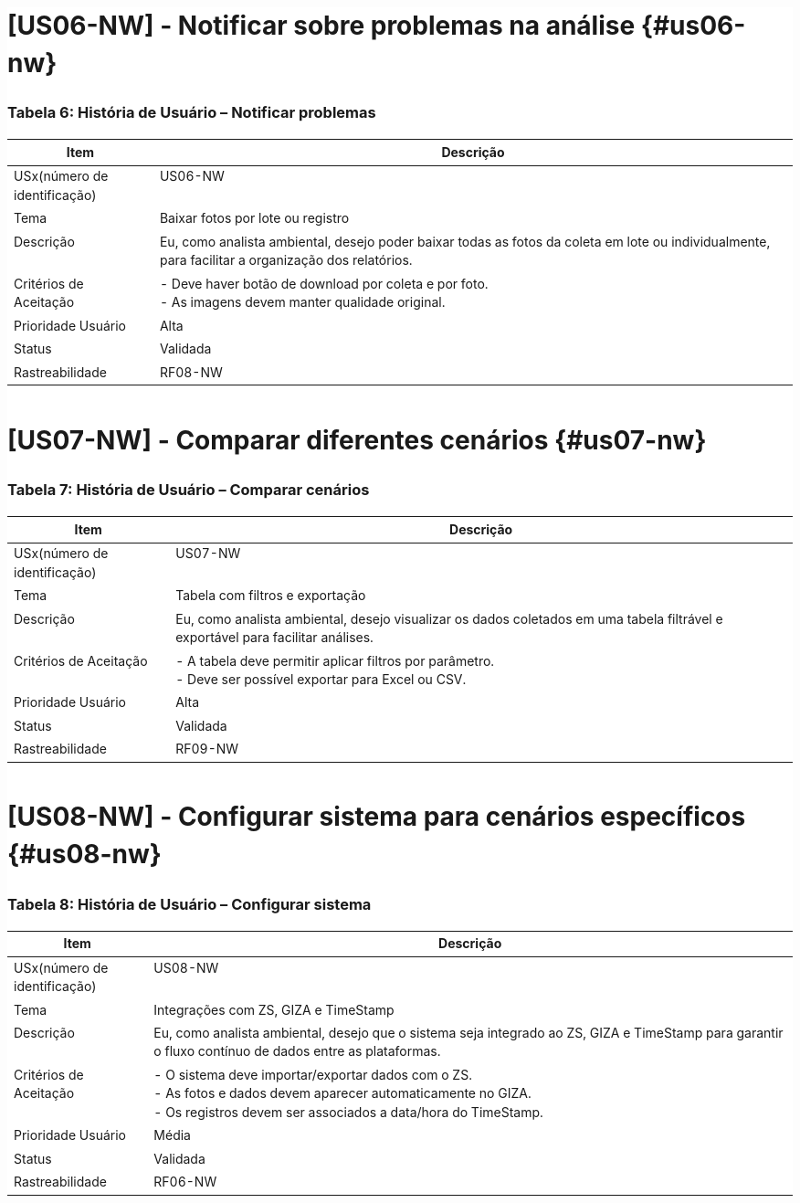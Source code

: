 # [US06-NW] - Notificar sobre problemas na análise {#us06-nw}

### Tabela 6: História de Usuário – Notificar problemas

| Item                         | Descrição                                                                                                                                          |
| ---------------------------- | -------------------------------------------------------------------------------------------------------------------------------------------------- |
| USx(número de identificação) | US06-NW                                                                                                                                            |
| Tema                         | Baixar fotos por lote ou registro                                                                                                                  |
| Descrição                    | Eu, como analista ambiental, desejo poder baixar todas as fotos da coleta em lote ou individualmente, para facilitar a organização dos relatórios. |
| Critérios de Aceitação       | - Deve haver botão de download por coleta e por foto.<br>- As imagens devem manter qualidade original.                                             |
| Prioridade Usuário           | Alta                                                                                                                                               |
| Status                       | Validada                                                                                                                                           |
| Rastreabilidade              | RF08-NW                                                                                                                                            |

# [US07-NW] - Comparar diferentes cenários {#us07-nw}

### Tabela 7: História de Usuário – Comparar cenários

| Item                         | Descrição                                                                                                                       |
| ---------------------------- | ------------------------------------------------------------------------------------------------------------------------------- |
| USx(número de identificação) | US07-NW                                                                                                                         |
| Tema                         | Tabela com filtros e exportação                                                                                                 |
| Descrição                    | Eu, como analista ambiental, desejo visualizar os dados coletados em uma tabela filtrável e exportável para facilitar análises. |
| Critérios de Aceitação       | - A tabela deve permitir aplicar filtros por parâmetro.<br>- Deve ser possível exportar para Excel ou CSV.                      |
| Prioridade Usuário           | Alta                                                                                                                            |
| Status                       | Validada                                                                                                                        |
| Rastreabilidade              | RF09-NW                                                                                                                         |

# [US08-NW] - Configurar sistema para cenários específicos {#us08-nw}

### Tabela 8: História de Usuário – Configurar sistema

| Item                         | Descrição                                                                                                                                                                         |
| ---------------------------- | --------------------------------------------------------------------------------------------------------------------------------------------------------------------------------- |
| USx(número de identificação) | US08-NW                                                                                                                                                                           |
| Tema                         | Integrações com ZS, GIZA e TimeStamp                                                                                                                                              |
| Descrição                    | Eu, como analista ambiental, desejo que o sistema seja integrado ao ZS, GIZA e TimeStamp para garantir o fluxo contínuo de dados entre as plataformas.                            |
| Critérios de Aceitação       | - O sistema deve importar/exportar dados com o ZS.<br>- As fotos e dados devem aparecer automaticamente no GIZA.<br>- Os registros devem ser associados a data/hora do TimeStamp. |
| Prioridade Usuário           | Média                                                                                                                                                                             |
| Status                       | Validada                                                                                                                                                                          |
| Rastreabilidade              | RF06-NW                                                                                                                                                                           |

